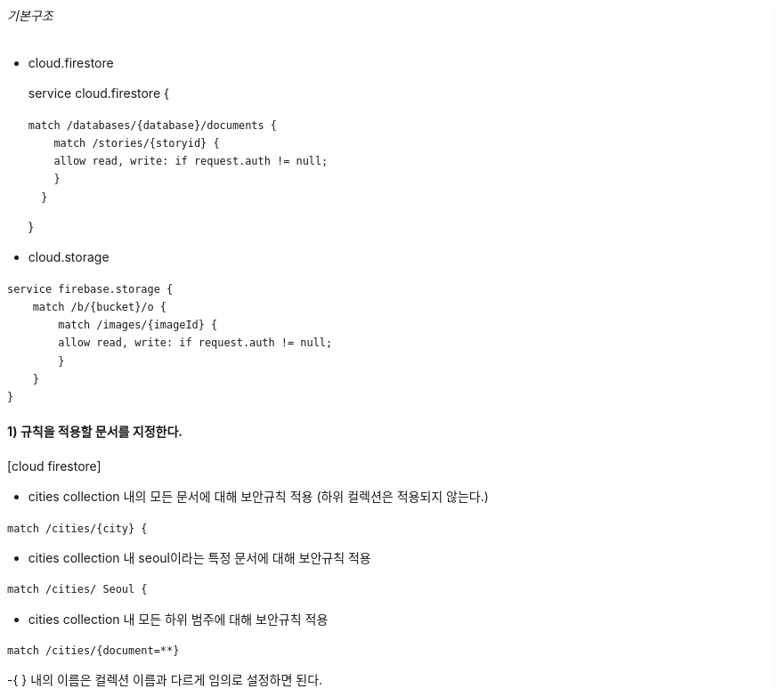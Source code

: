 

###### 기본구조



- cloud.firestore 

    service cloud.firestore {
    
      match /databases/{database}/documents {
          match /stories/{storyid} {
          allow read, write: if request.auth != null;    
      	  }
    	}
    } 

- cloud.storage 

```
service firebase.storage {  
	match /b/{bucket}/o {    
		match /images/{imageId} {      
		allow read, write: if request.auth != null;    
		}  
	}
}
```







#### 1) 규칙을 적용할 문서를 지정한다.



[cloud firestore]

- cities collection 내의 모든 문서에 대해 보안규칙 적용 (하위 컬렉션은 적용되지 않는다.)

```firestore
match /cities/{city} {
```



- cities collection 내 seoul이라는 특정 문서에 대해 보안규칙 적용

```firestore		
match /cities/ Seoul {
```



- cities collection 내 모든 하위 범주에 대해 보안규칙 적용

```firestore
match /cities/{document=**}
```



-{ } 내의 이름은 컬렉션 이름과 다르게 임의로 설정하면 된다. 
